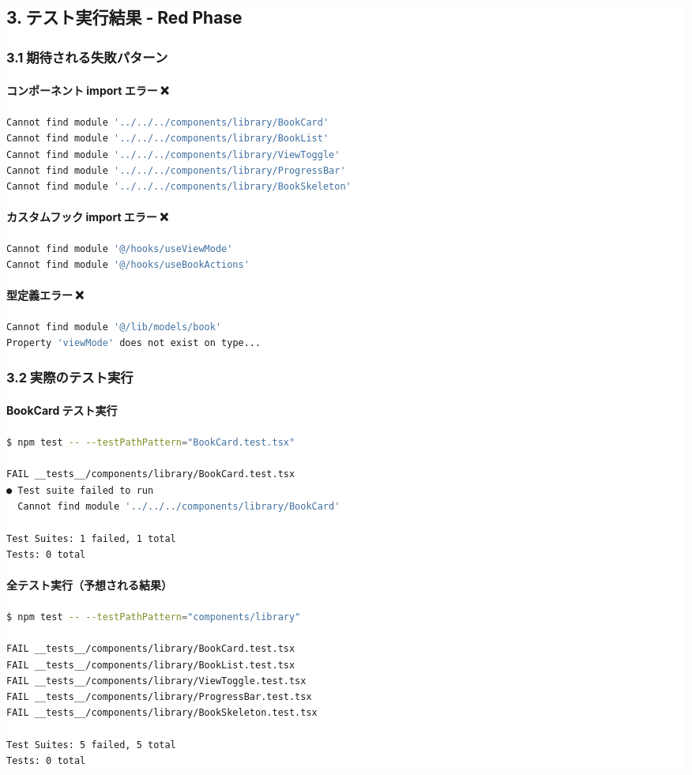 ## 3. テスト実行結果 - Red Phase

### 3.1 期待される失敗パターン

#### コンポーネント import エラー ❌
```bash
Cannot find module '../../../components/library/BookCard'
Cannot find module '../../../components/library/BookList'
Cannot find module '../../../components/library/ViewToggle'
Cannot find module '../../../components/library/ProgressBar'
Cannot find module '../../../components/library/BookSkeleton'
```

#### カスタムフック import エラー ❌
```bash
Cannot find module '@/hooks/useViewMode'
Cannot find module '@/hooks/useBookActions'
```

#### 型定義エラー ❌
```bash
Cannot find module '@/lib/models/book'
Property 'viewMode' does not exist on type...
```

### 3.2 実際のテスト実行

#### BookCard テスト実行
```bash
$ npm test -- --testPathPattern="BookCard.test.tsx"

FAIL __tests__/components/library/BookCard.test.tsx
● Test suite failed to run
  Cannot find module '../../../components/library/BookCard'
  
Test Suites: 1 failed, 1 total
Tests: 0 total
```

#### 全テスト実行（予想される結果）
```bash
$ npm test -- --testPathPattern="components/library"

FAIL __tests__/components/library/BookCard.test.tsx
FAIL __tests__/components/library/BookList.test.tsx  
FAIL __tests__/components/library/ViewToggle.test.tsx
FAIL __tests__/components/library/ProgressBar.test.tsx
FAIL __tests__/components/library/BookSkeleton.test.tsx

Test Suites: 5 failed, 5 total
Tests: 0 total
```
